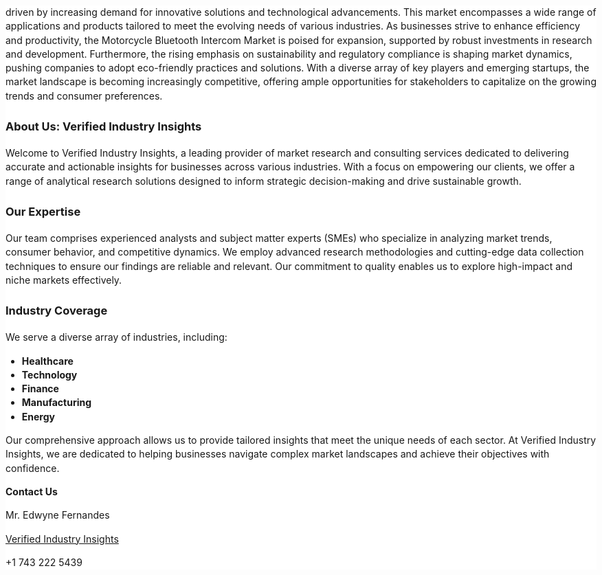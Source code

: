 driven by increasing demand for innovative solutions and technological advancements. This market encompasses a wide range of applications and products tailored to meet the evolving needs of various industries. As businesses strive to enhance efficiency and productivity, the Motorcycle Bluetooth Intercom Market is poised for expansion, supported by robust investments in research and development. Furthermore, the rising emphasis on sustainability and regulatory compliance is shaping market dynamics, pushing companies to adopt eco-friendly practices and solutions. With a diverse array of key players and emerging startups, the market landscape is becoming increasingly competitive, offering ample opportunities for stakeholders to capitalize on the growing trends and consumer preferences.</p><h3>About Us: Verified Industry Insights</h3><p>Welcome to Verified Industry Insights, a leading provider of market research and consulting services dedicated to delivering accurate and actionable insights for businesses across various industries. With a focus on empowering our clients, we offer a range of analytical research solutions designed to inform strategic decision-making and drive sustainable growth.</p><h3>Our Expertise</h3><p>Our team comprises experienced analysts and subject matter experts (SMEs) who specialize in analyzing market trends, consumer behavior, and competitive dynamics. We employ advanced research methodologies and cutting-edge data collection techniques to ensure our findings are reliable and relevant. Our commitment to quality enables us to explore high-impact and niche markets effectively.</p><h3>Industry Coverage</h3><p>We serve a diverse array of industries, including:</p><ul><li><strong>Healthcare</strong></li><li><strong>Technology</strong></li><li><strong>Finance</strong></li><li><strong>Manufacturing</strong></li><li><strong>Energy</strong></li></ul><p>Our comprehensive approach allows us to provide tailored insights that meet the unique needs of each sector. At Verified Industry Insights, we are dedicated to helping businesses navigate complex market landscapes and achieve their objectives with confidence.</p><p><strong>Contact Us</strong></p><p>Mr. Edwyne Fernandes</p><p><a href="https://www.verifiedindustryinsights.com/">Verified Industry Insights</a></p><p>+1 743 222 5439</p>

